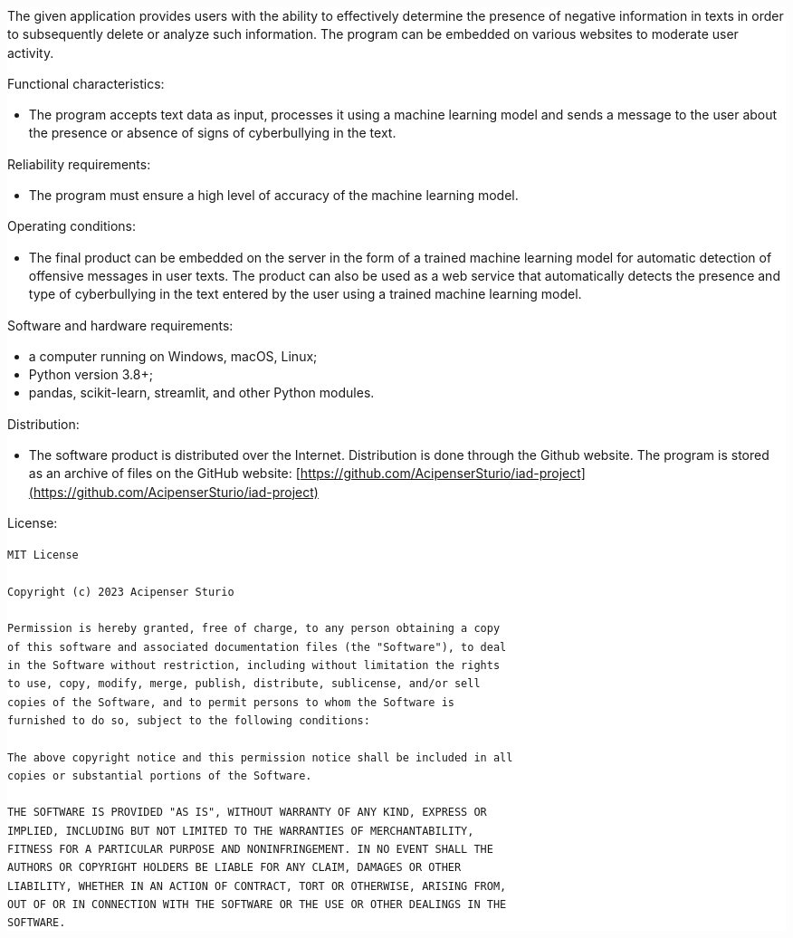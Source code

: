 The given application provides users with the ability to effectively determine the presence of negative information in texts in order to subsequently delete or analyze such information. The program can be embedded on various websites to moderate user activity.

Functional characteristics:

- The program accepts text data as input, processes it using a machine learning model and sends a message to the user about the presence or absence of signs of cyberbullying in the text.

Reliability requirements:

- The program must ensure a high level of accuracy of the machine learning model.

Operating conditions:

- The final product can be embedded on the server in the form of a trained machine learning model for automatic detection of offensive messages in user texts. The product can also be used as a web service that automatically detects the presence and type of cyberbullying in the text entered by the user using a trained machine learning model.

Software and hardware requirements:

- a computer running on Windows, macOS, Linux;
- Python version 3.8+;
- pandas, scikit-learn, streamlit, and other Python modules.

Distribution:

- The software product is distributed over the Internet. Distribution is done through the Github website. The program is stored as an archive of files on the GitHub website: [https://github.com/AcipenserSturio/iad-project](https://github.com/AcipenserSturio/iad-project)

License:

```
MIT License

Copyright (c) 2023 Acipenser Sturio

Permission is hereby granted, free of charge, to any person obtaining a copy
of this software and associated documentation files (the "Software"), to deal
in the Software without restriction, including without limitation the rights
to use, copy, modify, merge, publish, distribute, sublicense, and/or sell
copies of the Software, and to permit persons to whom the Software is
furnished to do so, subject to the following conditions:

The above copyright notice and this permission notice shall be included in all
copies or substantial portions of the Software.

THE SOFTWARE IS PROVIDED "AS IS", WITHOUT WARRANTY OF ANY KIND, EXPRESS OR
IMPLIED, INCLUDING BUT NOT LIMITED TO THE WARRANTIES OF MERCHANTABILITY,
FITNESS FOR A PARTICULAR PURPOSE AND NONINFRINGEMENT. IN NO EVENT SHALL THE
AUTHORS OR COPYRIGHT HOLDERS BE LIABLE FOR ANY CLAIM, DAMAGES OR OTHER
LIABILITY, WHETHER IN AN ACTION OF CONTRACT, TORT OR OTHERWISE, ARISING FROM,
OUT OF OR IN CONNECTION WITH THE SOFTWARE OR THE USE OR OTHER DEALINGS IN THE
SOFTWARE.
```
